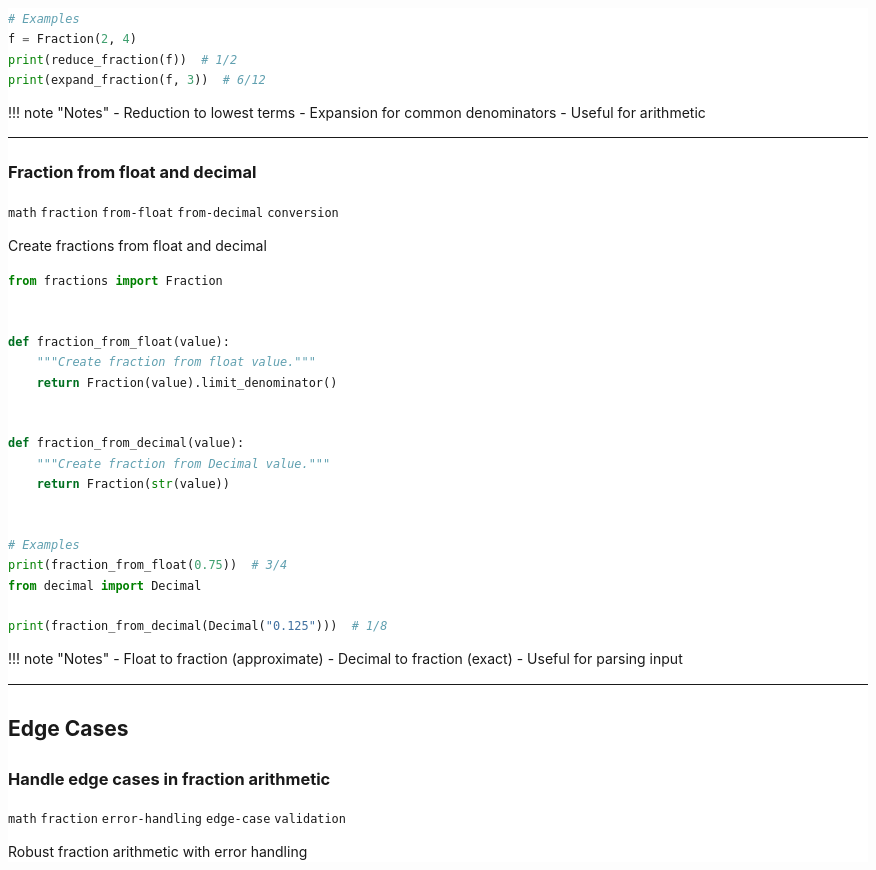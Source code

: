 ```python
# Examples
f = Fraction(2, 4)
print(reduce_fraction(f))  # 1/2
print(expand_fraction(f, 3))  # 6/12
```

!!! note "Notes"
    - Reduction to lowest terms
    - Expansion for common denominators
    - Useful for arithmetic

<hr class="snippet-divider">

### Fraction from float and decimal

`math` `fraction` `from-float` `from-decimal` `conversion`

Create fractions from float and decimal

```python
from fractions import Fraction


def fraction_from_float(value):
    """Create fraction from float value."""
    return Fraction(value).limit_denominator()


def fraction_from_decimal(value):
    """Create fraction from Decimal value."""
    return Fraction(str(value))


# Examples
print(fraction_from_float(0.75))  # 3/4
from decimal import Decimal

print(fraction_from_decimal(Decimal("0.125")))  # 1/8
```

!!! note "Notes"
    - Float to fraction (approximate)
    - Decimal to fraction (exact)
    - Useful for parsing input

<hr class="snippet-divider">

## Edge Cases

###  Handle edge cases in fraction arithmetic

`math` `fraction` `error-handling` `edge-case` `validation`

Robust fraction arithmetic with error handling
